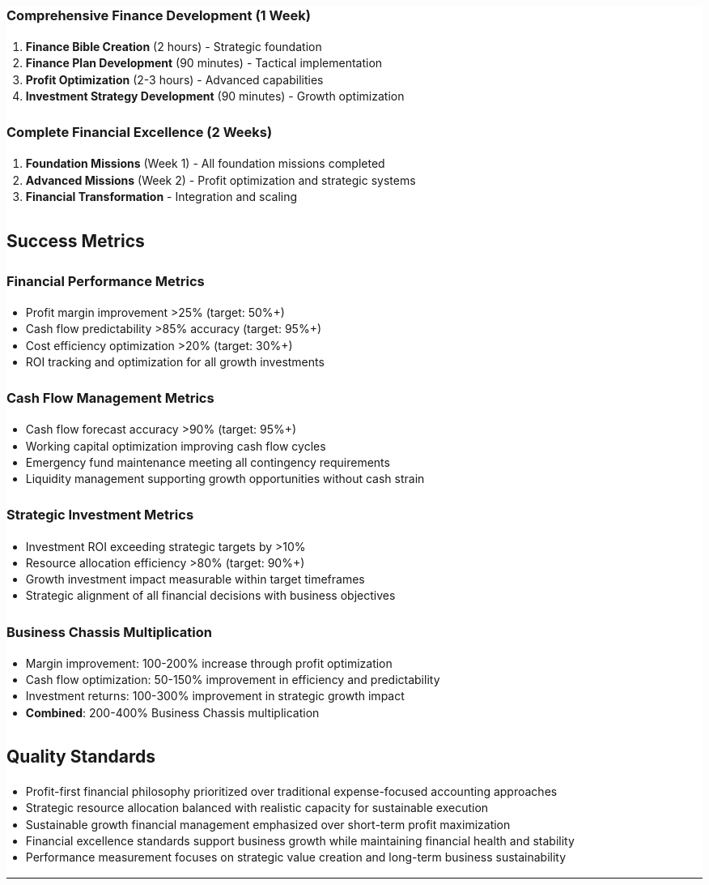 ### Comprehensive Finance Development (1 Week)
1. **Finance Bible Creation** (2 hours) - Strategic foundation
2. **Finance Plan Development** (90 minutes) - Tactical implementation  
3. **Profit Optimization** (2-3 hours) - Advanced capabilities
4. **Investment Strategy Development** (90 minutes) - Growth optimization

### Complete Financial Excellence (2 Weeks)
1. **Foundation Missions** (Week 1) - All foundation missions completed
2. **Advanced Missions** (Week 2) - Profit optimization and strategic systems
3. **Financial Transformation** - Integration and scaling

## Success Metrics

### Financial Performance Metrics
- Profit margin improvement >25% (target: 50%+)
- Cash flow predictability >85% accuracy (target: 95%+)
- Cost efficiency optimization >20% (target: 30%+)
- ROI tracking and optimization for all growth investments

### Cash Flow Management Metrics  
- Cash flow forecast accuracy >90% (target: 95%+)
- Working capital optimization improving cash flow cycles
- Emergency fund maintenance meeting all contingency requirements
- Liquidity management supporting growth opportunities without cash strain

### Strategic Investment Metrics
- Investment ROI exceeding strategic targets by >10%
- Resource allocation efficiency >80% (target: 90%+)
- Growth investment impact measurable within target timeframes
- Strategic alignment of all financial decisions with business objectives

### Business Chassis Multiplication
- Margin improvement: 100-200% increase through profit optimization
- Cash flow optimization: 50-150% improvement in efficiency and predictability
- Investment returns: 100-300% improvement in strategic growth impact
- **Combined**: 200-400% Business Chassis multiplication

## Quality Standards

- Profit-first financial philosophy prioritized over traditional expense-focused accounting approaches
- Strategic resource allocation balanced with realistic capacity for sustainable execution
- Sustainable growth financial management emphasized over short-term profit maximization
- Financial excellence standards support business growth while maintaining financial health and stability
- Performance measurement focuses on strategic value creation and long-term business sustainability

---
